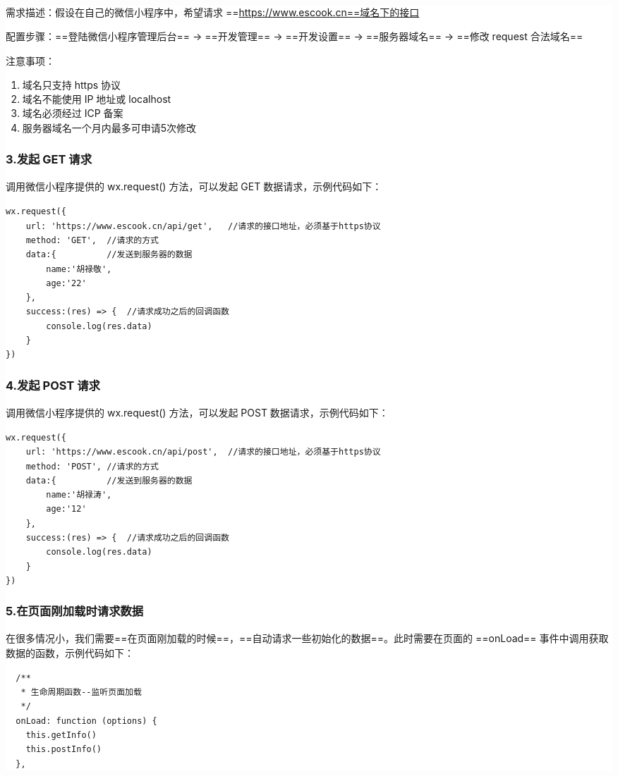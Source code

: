 需求描述：假设在自己的微信小程序中，希望请求 ==https://www.escook.cn==域名下的接口

配置步骤：==登陆微信小程序管理后台== -> ==开发管理== -> ==开发设置== -> ==服务器域名== -> ==修改 request 合法域名==

注意事项：

1. 域名只支持 https 协议
2. 域名不能使用 IP 地址或 localhost
3. 域名必须经过 ICP 备案
4. 服务器域名一个月内最多可申请5次修改

### 3.发起 GET 请求

调用微信小程序提供的 wx.request() 方法，可以发起 GET 数据请求，示例代码如下：

```
wx.request({
	url: 'https://www.escook.cn/api/get',	//请求的接口地址，必须基于https协议
	method: 'GET',	//请求的方式
	data:{			//发送到服务器的数据
		name:'胡禄敬',
		age:'22'
	},
	success:(res) => {	//请求成功之后的回调函数
		console.log(res.data)
	}
})
```

### 4.发起 POST 请求

调用微信小程序提供的 wx.request() 方法，可以发起 POST 数据请求，示例代码如下：

```
wx.request({
	url: 'https://www.escook.cn/api/post',	//请求的接口地址，必须基于https协议
	method: 'POST',	//请求的方式
	data:{			//发送到服务器的数据
		name:'胡禄涛',
		age:'12'
	},
	success:(res) => {	//请求成功之后的回调函数
		console.log(res.data)
	}
})
```

### 5.在页面刚加载时请求数据

在很多情况小，我们需要==在页面刚加载的时候==，==自动请求一些初始化的数据==。此时需要在页面的 ==onLoad== 事件中调用获取数据的函数，示例代码如下：

```
  /**
   * 生命周期函数--监听页面加载
   */
  onLoad: function (options) {
    this.getInfo()
    this.postInfo()
  },
```
